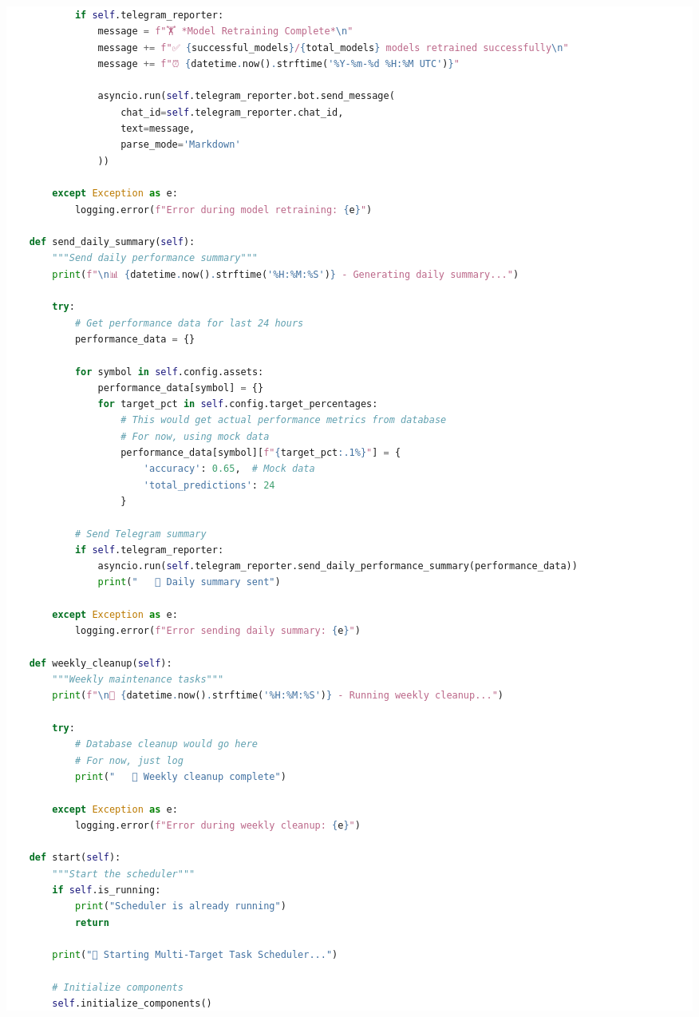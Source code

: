 ```python
            if self.telegram_reporter:
                message = f"🏋️ *Model Retraining Complete*\n"
                message += f"✅ {successful_models}/{total_models} models retrained successfully\n"
                message += f"⏰ {datetime.now().strftime('%Y-%m-%d %H:%M UTC')}"
                
                asyncio.run(self.telegram_reporter.bot.send_message(
                    chat_id=self.telegram_reporter.chat_id, 
                    text=message, 
                    parse_mode='Markdown'
                ))
                
        except Exception as e:
            logging.error(f"Error during model retraining: {e}")
            
    def send_daily_summary(self):
        """Send daily performance summary"""
        print(f"\n📊 {datetime.now().strftime('%H:%M:%S')} - Generating daily summary...")
        
        try:
            # Get performance data for last 24 hours
            performance_data = {}
            
            for symbol in self.config.assets:
                performance_data[symbol] = {}
                for target_pct in self.config.target_percentages:
                    # This would get actual performance metrics from database
                    # For now, using mock data
                    performance_data[symbol][f"{target_pct:.1%}"] = {
                        'accuracy': 0.65,  # Mock data
                        'total_predictions': 24
                    }
            
            # Send Telegram summary
            if self.telegram_reporter:
                asyncio.run(self.telegram_reporter.send_daily_performance_summary(performance_data))
                print("   📱 Daily summary sent")
                
        except Exception as e:
            logging.error(f"Error sending daily summary: {e}")
            
    def weekly_cleanup(self):
        """Weekly maintenance tasks"""
        print(f"\n🧹 {datetime.now().strftime('%H:%M:%S')} - Running weekly cleanup...")
        
        try:
            # Database cleanup would go here
            # For now, just log
            print("   🧹 Weekly cleanup complete")
            
        except Exception as e:
            logging.error(f"Error during weekly cleanup: {e}")
            
    def start(self):
        """Start the scheduler"""
        if self.is_running:
            print("Scheduler is already running")
            return
            
        print("🚀 Starting Multi-Target Task Scheduler...")
        
        # Initialize components
        self.initialize_components()
```